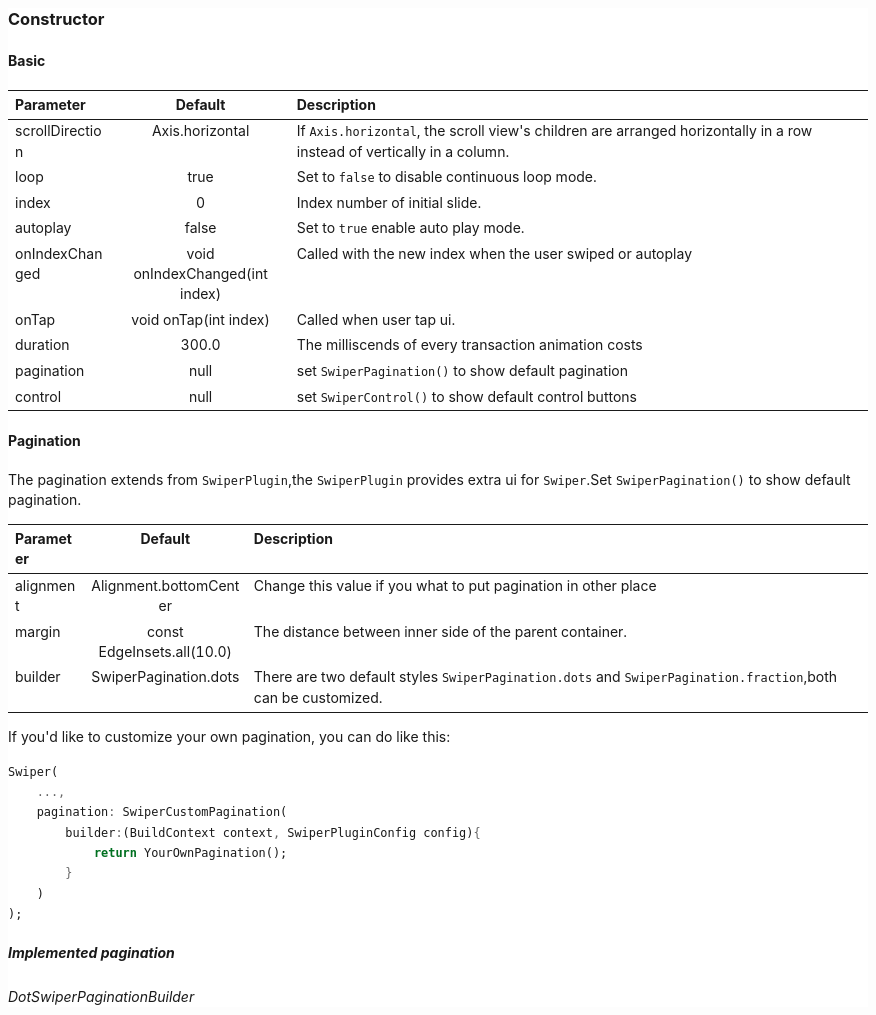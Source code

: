 
### Constructor

#### Basic

| Parameter       |            Default             | Description                                                                                                            |
| :-------------- | :----------------------------: | :--------------------------------------------------------------------------------------------------------------------- |
| scrollDirection |        Axis.horizontal         | If `Axis.horizontal`, the scroll view's children are arranged horizontally in a row instead of vertically in a column. |
| loop            |              true              | Set to `false` to disable continuous loop mode.                                                                        |
| index           |               0                | Index number of initial slide.                                                                                         |
| autoplay        |             false              | Set to `true` enable auto play mode.                                                                                   |
| onIndexChanged  | void onIndexChanged(int index) | Called with the new index when the user swiped or autoplay                                                             |
| onTap           |     void onTap(int index)      | Called when user tap ui.                                                                                               |
| duration        |             300.0              | The milliscends of every transaction animation costs                                                                   |
| pagination      |              null              | set `SwiperPagination()` to show default pagination                                                                |
| control         |              null              | set `SwiperControl()` to show default control buttons                                                              |

#### Pagination

The pagination extends from `SwiperPlugin`,the `SwiperPlugin` provides extra ui for `Swiper`.Set `SwiperPagination()` to show default pagination.

| Parameter |          Default           | Description                                                                                                  |
| :-------- | :------------------------: | :----------------------------------------------------------------------------------------------------------- |
| alignment |   Alignment.bottomCenter   | Change this value if you what to put pagination in other place                                               |
| margin    | const EdgeInsets.all(10.0) | The distance between inner side of the parent container.                                                     |
| builder   |   SwiperPagination.dots    | There are two default styles `SwiperPagination.dots` and `SwiperPagination.fraction`,both can be customized. |

If you'd like to customize your own pagination, you can do like this:

```dart
Swiper(
    ...,
    pagination: SwiperCustomPagination(
        builder:(BuildContext context, SwiperPluginConfig config){
            return YourOwnPagination();
        }
    )
);

```

##### Implemented pagination

###### DotSwiperPaginationBuilder
